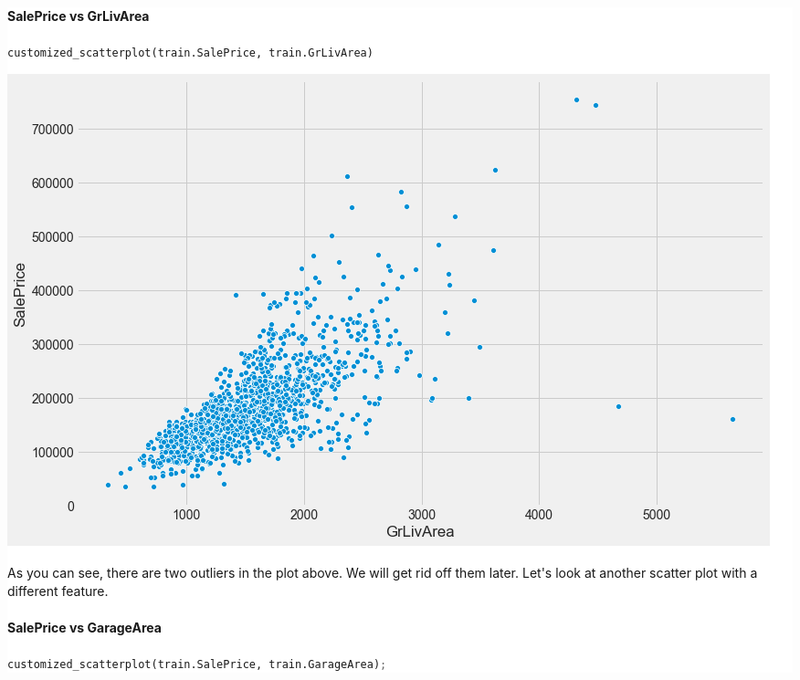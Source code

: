 <h4>SalePrice vs GrLivArea</h4>


```python
customized_scatterplot(train.SalePrice, train.GrLivArea)
```


![png](README_files/README_57_0.png)


As you can see, there are two outliers in the plot above. We will get rid off them later. Let's look at another scatter plot with a different feature.

<h4>SalePrice vs GarageArea</h4>


```python
customized_scatterplot(train.SalePrice, train.GarageArea);
```

